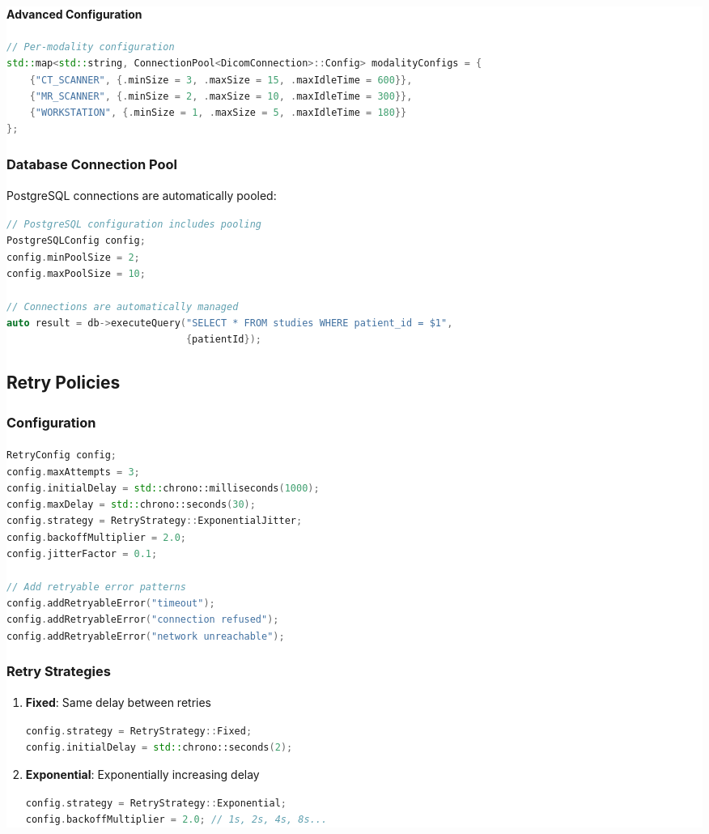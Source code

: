 #### Advanced Configuration

```cpp
// Per-modality configuration
std::map<std::string, ConnectionPool<DicomConnection>::Config> modalityConfigs = {
    {"CT_SCANNER", {.minSize = 3, .maxSize = 15, .maxIdleTime = 600}},
    {"MR_SCANNER", {.minSize = 2, .maxSize = 10, .maxIdleTime = 300}},
    {"WORKSTATION", {.minSize = 1, .maxSize = 5, .maxIdleTime = 180}}
};
```

### Database Connection Pool

PostgreSQL connections are automatically pooled:

```cpp
// PostgreSQL configuration includes pooling
PostgreSQLConfig config;
config.minPoolSize = 2;
config.maxPoolSize = 10;

// Connections are automatically managed
auto result = db->executeQuery("SELECT * FROM studies WHERE patient_id = $1", 
                               {patientId});
```

## Retry Policies

### Configuration

```cpp
RetryConfig config;
config.maxAttempts = 3;
config.initialDelay = std::chrono::milliseconds(1000);
config.maxDelay = std::chrono::seconds(30);
config.strategy = RetryStrategy::ExponentialJitter;
config.backoffMultiplier = 2.0;
config.jitterFactor = 0.1;

// Add retryable error patterns
config.addRetryableError("timeout");
config.addRetryableError("connection refused");
config.addRetryableError("network unreachable");
```

### Retry Strategies

1. **Fixed**: Same delay between retries
   ```cpp
   config.strategy = RetryStrategy::Fixed;
   config.initialDelay = std::chrono::seconds(2);
   ```

2. **Exponential**: Exponentially increasing delay
   ```cpp
   config.strategy = RetryStrategy::Exponential;
   config.backoffMultiplier = 2.0; // 1s, 2s, 4s, 8s...
   ```
